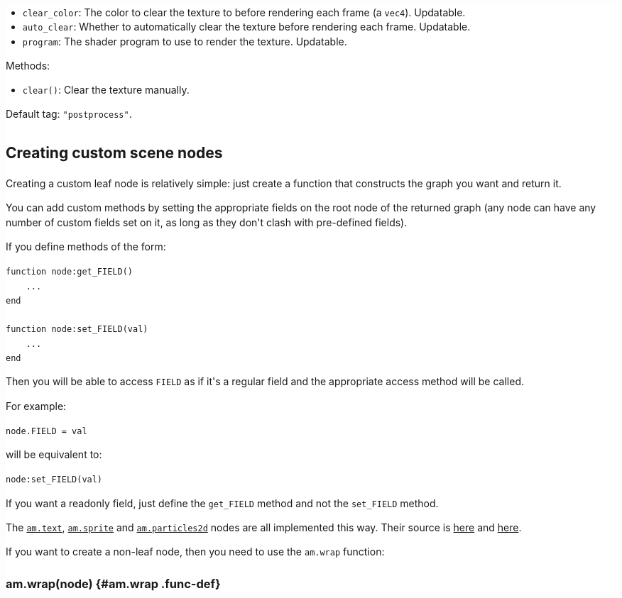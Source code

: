 - `clear_color`: The color to clear the texture to before rendering each frame (a `vec4`). Updatable.
- `auto_clear`: Whether to automatically clear the texture before rendering each frame. Updatable.
- `program`: The shader program to use to render the texture. Updatable.

Methods:

- `clear()`: Clear the texture manually.

Default tag: `"postprocess"`.

## Creating custom scene nodes

Creating a custom leaf node is relatively simple: just create
a function that constructs the graph you want and return it.

You can add custom methods by setting the appropriate fields on
the root node of the returned graph  (any node can have any number
of custom fields set on it, as long as they don't clash with
pre-defined fields).

If you define methods of the form:

~~~ {.lua}
function node:get_FIELD()
    ...
end

function node:set_FIELD(val)
    ...
end
~~~

Then you will be able to access `FIELD` as if it's a regular field
and the appropriate access method will be called.

For example:

~~~ {.lua}
node.FIELD = val
~~~

will be equivalent to:

~~~ {.lua}
node:set_FIELD(val)
~~~

If you want a readonly field, just define the `get_FIELD` method
and not the `set_FIELD` method.

The [`am.text`](#am.text), [`am.sprite`](#am.sprite) and
[`am.particles2d`](#am.particles2d) nodes are all implemented this
way. Their source is [here](https://github.com/ianmaclarty/amulet/blob/master/lua/text.lua)
and [here](https://github.com/ianmaclarty/amulet/blob/master/lua/particles.lua).

If you want to create a non-leaf node, then you need to use the `am.wrap` function:

### am.wrap(node) {#am.wrap .func-def}
